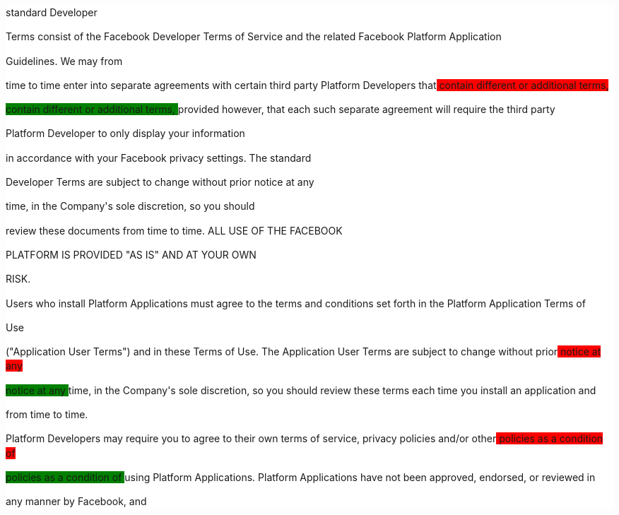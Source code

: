</span>standard Developer<span style="background-color: green;"> </span><span style="background-color: red;">

</span>Terms consist of the Facebook Developer Terms of Service and the related Facebook Platform Application<span style="background-color: red;"> </span><span style="background-color: green;">

</span>Guidelines. We may from<span style="background-color: green;"> </span><span style="background-color: red;">

</span>time to time enter into separate agreements with certain third party Platform Developers that<span style="background-color: red;"> contain different or additional terms,</span>

<span style="background-color: green;">contain different or additional terms, </span>provided however, that each such separate agreement will require the third party<span style="background-color: red;"> </span><span style="background-color: green;">

</span>Platform Developer to only display your information<span style="background-color: green;"> </span><span style="background-color: red;">

</span>in accordance with your Facebook privacy settings. The standard<span style="background-color: red;"> </span><span style="background-color: green;">

</span>Developer Terms are subject to change without prior notice at any<span style="background-color: green;"> </span><span style="background-color: red;">

</span>time, in the Company's sole discretion, so you should<span style="background-color: red;"> </span><span style="background-color: green;">

</span>review these documents from time to time. ALL USE OF THE FACEBOOK<span style="background-color: green;"> </span><span style="background-color: red;">

</span>PLATFORM IS PROVIDED "AS IS" AND AT YOUR OWN<span style="background-color: red;"> </span><span style="background-color: green;">

</span>RISK.

Users who install Platform Applications must agree to the terms and conditions set forth in the Platform Application Terms of<span style="background-color: red;"> </span><span style="background-color: green;">

</span>Use<span style="background-color: green;"> </span><span style="background-color: red;">

</span>("Application User Terms") and in these Terms of Use. The Application User Terms are subject to change without prior<span style="background-color: red;"> notice at any</span>

<span style="background-color: green;">notice at any </span>time, in the Company's sole discretion, so you should review these terms each time you install an application and<span style="background-color: red;"> </span><span style="background-color: green;">

</span>from time to time.<span style="background-color: green;"> </span><span style="background-color: red;">

</span>Platform Developers may require you to agree to their own terms of service, privacy policies and/or other<span style="background-color: red;"> policies as a condition of</span>

<span style="background-color: green;">policies as a condition of </span>using Platform Applications. Platform Applications have not been approved, endorsed, or reviewed in<span style="background-color: red;"> </span><span style="background-color: green;">

</span>any manner by Facebook, and<span style="background-color: green;"> </span><span style="background-color: red;">
